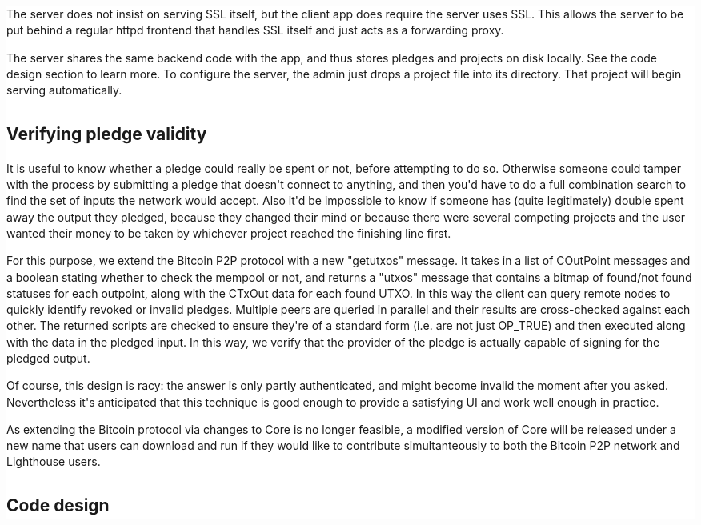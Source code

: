 The server does not insist on serving SSL itself, but the client app does require the server uses SSL. This allows
the server to be put behind a regular httpd frontend that handles SSL itself and just acts as a forwarding proxy.

The server shares the same backend code with the app, and thus stores pledges and projects on disk locally. See the 
code design section to learn more. To configure the server, the admin just drops a project file into its directory. That
project will begin serving automatically.

Verifying pledge validity
-------------------------

It is useful to know whether a pledge could really be spent or not, before attempting to do so. Otherwise someone
could tamper with the process by submitting a pledge that doesn't connect to anything, and then you'd have to do a
full combination search to find the set of inputs the network would accept.  Also it'd be impossible to know if
someone has (quite legitimately) double spent away the output they pledged, because they changed their mind or because
there were several competing projects and the user wanted their money to be taken by whichever project reached the
finishing line first.

For this purpose, we extend the Bitcoin P2P protocol with a new "getutxos" message. It takes in a list of COutPoint
messages and a boolean stating whether to check the mempool or not, and returns a "utxos" message that contains a bitmap
of found/not found statuses for each outpoint, along with the CTxOut data for each found UTXO. In this way the client
can query remote nodes to quickly identify revoked or invalid pledges. Multiple peers are queried in parallel and their
results are cross-checked against each other. The returned scripts are checked to ensure they're of a standard form
(i.e. are not just OP_TRUE) and then executed along with the data in the pledged input. In this way, we verify that the
provider of the pledge is actually capable of signing for the pledged output.

Of course, this design is racy: the answer is only partly authenticated, and might become invalid the moment after you 
asked. Nevertheless it's anticipated that this technique is good enough to provide a satisfying UI and work well enough 
in practice.

As extending the Bitcoin protocol via changes to Core is no longer feasible, a modified version of Core will be
released under a new name that users can download and run if they would like to contribute simultanteously to both
the Bitcoin P2P network and Lighthouse users.

Code design
-----------

